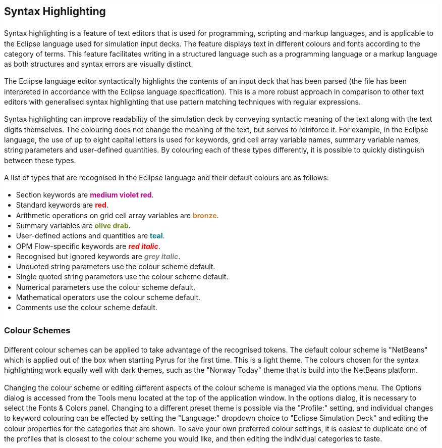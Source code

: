 
## Syntax Highlighting

Syntax highlighting is a feature of text editors that is used for programming, scripting and markup languages, and is applicable to the Eclipse language used for simulation input decks. The feature displays text in different colours and fonts according to the category of terms. This feature facilitates writing in a structured language such as a programming language or a markup language as both structures and syntax errors are visually distinct.

The Eclipse language editor syntactically highlights the contents of an input deck that has been parsed (the file has been interpreted in accordance with the Eclipse language specification). This is a more robust approach in comparison to other text editors with generalised syntax highlighting that use pattern matching techniques with regular expressions.

Syntax highlighting can improve readability of the simulation deck by conveying syntactic meaning of the text along with the text digits themselves. The colouring does not change the meaning of the text, but serves to reinforce it. For example, in the Eclipse language, the use of up to eight capital letters is used for keywords, grid cell array variable names, summary variable names, string parameters and user-defined quantities. By colouring each of these types differently, it is possible to quickly distinguish between these types.

A list of types that are recognised in the Eclipse language and their default colours are as follows:

 * Section keywords are <span style="color:#c10087">**medium violet red**</span>.
 * Standard keywords are <span style="color:red">**red**</span>.
 * Arithmetic operations on grid cell array variables are <span style="color:#cd7f32">**bronze**</span>.
 * Summary variables are <span style="color:#6b8e23">**olive drab**</span>.
 * User-defined actions and quantities are <span style="color:#008080">**teal**</span>.
 * OPM Flow-specific keywords are <span style="color:red">**_red italic_**</span>.
 * Recognised but ignored keywords are <span style="color:gray">**_grey italic_**</span>.
 * Unquoted string parameters use the colour scheme default.
 * Single quoted string parameters use the colour scheme default.
 * Numerical parameters use the colour scheme default.
 * Mathematical operators use the colour scheme default.
 * Comments use the colour scheme default.

### Colour Schemes

Different colour schemes can be applied to take advantage of the recognised tokens. The default colour scheme is "NetBeans" which is applied out of the box when starting Pyrus for the first time. This is a light theme. The colours chosen for the syntax highlighting work equally well with dark themes, such as the "Norway Today" theme that is build into the NetBeans platform.

Changing the colour scheme or editing different aspects of the colour scheme is managed via the options menu. The Options dialog is accessed from the Tools menu located at the top of the application window. In the options dialog, it is necessary to select the Fonts & Colors panel. Changing to a different preset theme is possible via the "Profile:" setting, and individual changes to keyword colouring can be effected by setting the "Language:" dropdown choice to "Eclipse Simulation Deck" and editing the colour properties for the categories that are shown. To save your own preferred colour settings, it is easiest to duplicate one of the profiles that is closest to the colour scheme you would like, and then editing the individual categories to taste.
